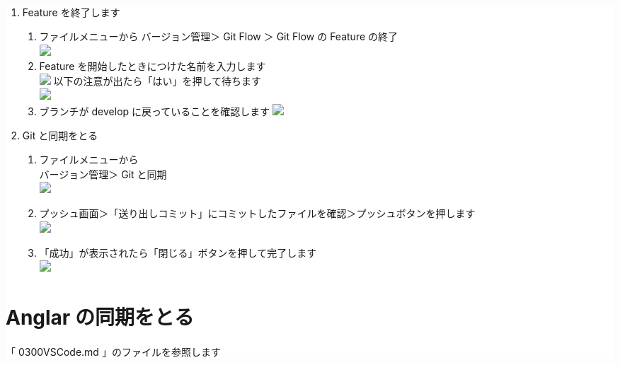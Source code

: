 1. Feature を終了します

   1. ファイルメニューから
      バージョン管理＞ Git Flow ＞ Git Flow の Feature の終了  
      ![](imgs/2023-06-14-16-27-54.png)
   1. Feature を開始したときにつけた名前を入力します  
      ![](imgs/2023-06-14-16-40-41.png)
      以下の注意が出たら「はい」を押して待ちます  
      ![](imgs/2023-06-14-16-41-26.png)
   1. ブランチが develop に戻っていることを確認します
      ![](imgs/2023-06-14-16-42-57.png)

1. Git と同期をとる

   1. ファイルメニューから  
      バージョン管理＞ Git と同期  
      ![](imgs/2023-06-19-10-56-20.png)

   1. プッシュ画面＞「送り出しコミット」にコミットしたファイルを確認＞プッシュボタンを押します  
      ![](imgs/2023-06-19-11-24-54.png)

   1. 「成功」が表示されたら「閉じる」ボタンを押して完了します  
      ![](imgs/2023-06-19-11-29-58.png)

# Anglar の同期をとる

「 0300VSCode.md 」のファイルを参照します
